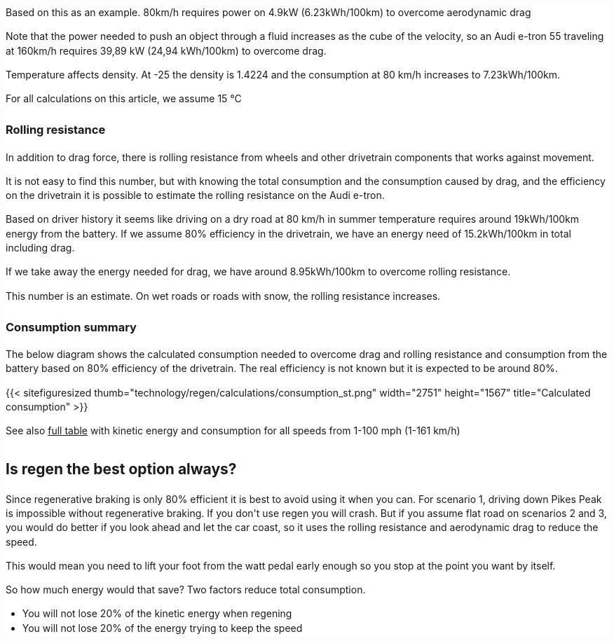 Based on this as an example. 80km/h requires power on 4.9kW (6.23kWh/100km) to overcome aerodynamic drag

Note that the power needed to push an object through a fluid increases as the cube of the velocity, so an Audi e-tron 55 traveling at 160km/h
requires 39,89 kW (24,94 kWh/100km) to overcome drag.

Temperature affects density. At -25 the density is 1.4224 and the consumption at 80 km/h increases to 7.23kWh/100km.

For all calculations on this article, we assume 15 °C

### Rolling resistance

In addition to drag force, there is rolling resistance from wheels and other drivetrain components that works against movement.

It is not easy to find this number, but with knowing the total consumption and the consumption caused by drag, and the efficiency on the drivetrain it is possible to estimate the rolling resistance on the Audi e-tron.

Based on driver history it seems like driving on a dry road at 80 km/h in summer temperature requires around 19kWh/100km energy from the battery.
If we assume 80% efficiency in the drivetrain, we have an energy need of 15.2kWh/100km in total including drag.  

If we take away the energy needed for drag, we have around 8.95kWh/100km to overcome rolling resistance.

This number is an estimate. On wet roads or roads with snow, the rolling resistance increases.

### Consumption summary

The below diagram shows the calculated consumption needed to overcome drag and rolling resistance and consumption from the battery based on 80% efficiency of the drivetrain. The real efficiency is not known but it is expected to be around 80%.

{{< sitefiguresized thumb="technology/regen/calculations/consumption_st.png" width="2751" height="1567" title="Calculated consumption" >}}

See also [full table](https://media.electrichasgoneaudi.net/multimedia/guides/regen/consumptiontable.png) with kinetic energy and consumption for all speeds from 1-100 mph (1-161 km/h)

## Is regen the best option always?

Since regenerative braking is only 80% efficient it is best to avoid using it when you can. For scenario 1, driving down Pikes Peak is impossible without regenerative braking. If
you don't use regen you will crash. But if you assume flat road on scenarios 2 and 3, you would do better if you look ahead and let the car coast, so it uses the
rolling resistance and aerodynamic drag to reduce the speed.

This would mean you need to lift your foot from the watt pedal early enough so you stop at the point you want by itself.

So how much energy would that save? Two factors reduce total consumption.

- You will not lose 20% of the kinetic energy when regening
- You will not lose 20% of the energy trying to keep the speed
